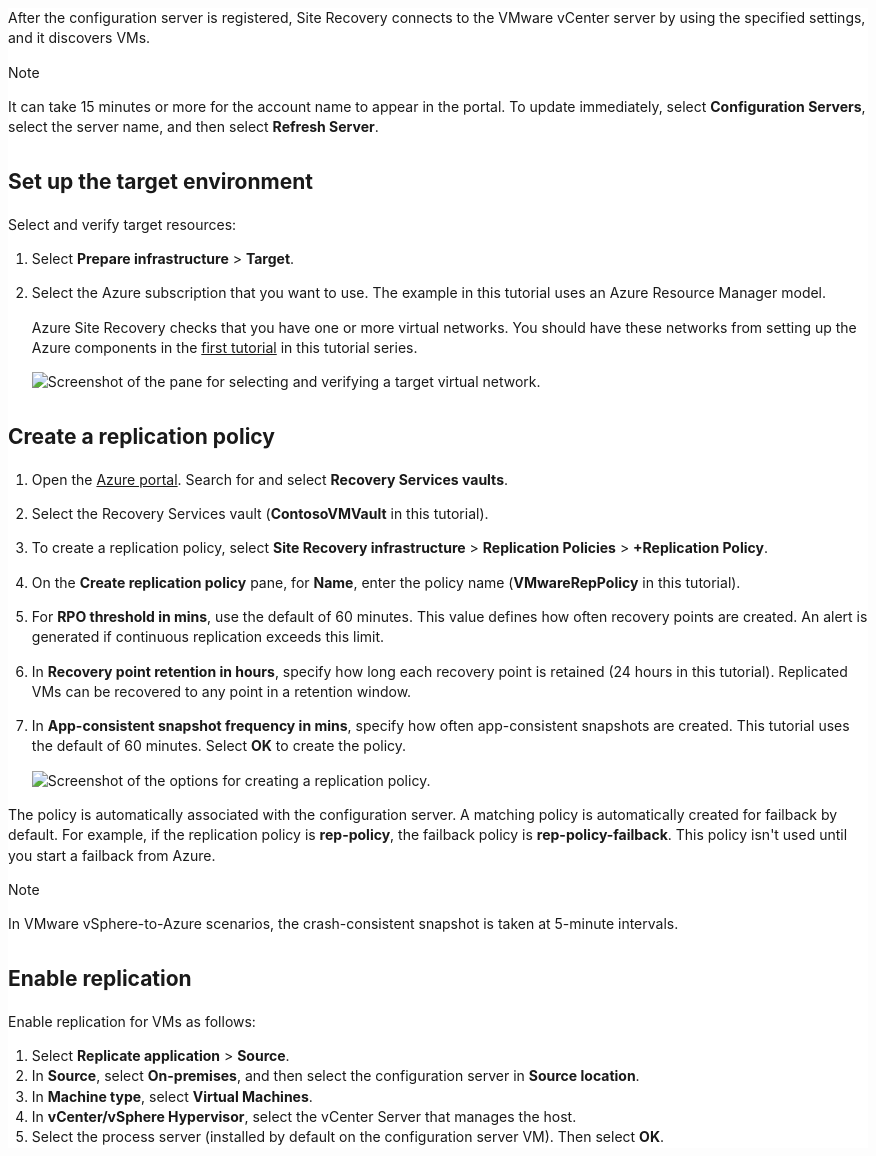 After the configuration server is registered, Site Recovery connects to the VMware vCenter server by using the specified settings, and it discovers VMs.

> [!NOTE]
> It can take 15 minutes or more for the account name to appear in the portal. To update immediately, select **Configuration Servers**, select the server name, and then select **Refresh Server**.

## Set up the target environment

Select and verify target resources:

1. Select **Prepare infrastructure** > **Target**.
2. Select the Azure subscription that you want to use. The example in this tutorial uses an Azure Resource Manager model.

   Azure Site Recovery checks that you have one or more virtual networks. You should have these networks from setting up the Azure components in the [first tutorial](tutorial-prepare-azure.md) in this tutorial series.

   ![Screenshot of the pane for selecting and verifying a target virtual network.](./media/vmware-azure-tutorial/storage-network.png)

## Create a replication policy

1. Open the [Azure portal](https://portal.azure.com). Search for and select **Recovery Services vaults**.
2. Select the Recovery Services vault (**ContosoVMVault** in this tutorial).
3. To create a replication policy, select **Site Recovery infrastructure** > **Replication Policies** > **+Replication Policy**.
4. On the **Create replication policy** pane, for **Name**, enter the policy name (**VMwareRepPolicy** in this tutorial).
5. For **RPO threshold in mins**, use the default of 60 minutes. This value defines how often recovery points are created. An alert is generated if continuous replication exceeds this limit.
6. In **Recovery point retention in hours**, specify how long each recovery point is retained (24 hours in this tutorial). Replicated VMs can be recovered to any point in a retention window.
7. In **App-consistent snapshot frequency in mins**, specify how often app-consistent snapshots are created. This tutorial uses the default of 60 minutes. Select **OK** to create the policy.

   ![Screenshot of the options for creating a replication policy.](./media/vmware-azure-tutorial/replication-policy.png)

The policy is automatically associated with the configuration server. A matching policy is automatically created for failback by default. For example, if the replication policy is **rep-policy**, the failback policy is **rep-policy-failback**. This policy isn't used until you start a failback from Azure.

> [!NOTE]
> In VMware vSphere-to-Azure scenarios, the crash-consistent snapshot is taken at 5-minute intervals.

## Enable replication

Enable replication for VMs as follows:

1. Select **Replicate application** > **Source**.
2. In **Source**, select **On-premises**, and then select the configuration server in **Source location**.
3. In **Machine type**, select **Virtual Machines**.
4. In **vCenter/vSphere Hypervisor**, select the vCenter Server that manages the host.
5. Select the process server (installed by default on the configuration server VM). Then select **OK**.
